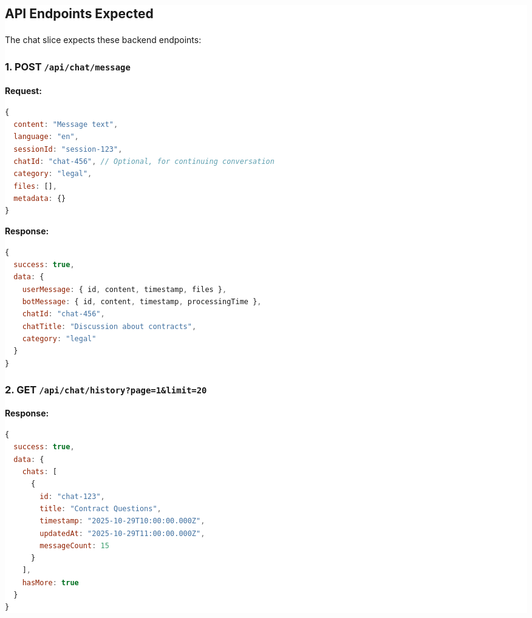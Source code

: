 ## API Endpoints Expected

The chat slice expects these backend endpoints:

### 1. POST `/api/chat/message`
**Request:**
```javascript
{
  content: "Message text",
  language: "en",
  sessionId: "session-123",
  chatId: "chat-456", // Optional, for continuing conversation
  category: "legal",
  files: [],
  metadata: {}
}
```

**Response:**
```javascript
{
  success: true,
  data: {
    userMessage: { id, content, timestamp, files },
    botMessage: { id, content, timestamp, processingTime },
    chatId: "chat-456",
    chatTitle: "Discussion about contracts",
    category: "legal"
  }
}
```

### 2. GET `/api/chat/history?page=1&limit=20`
**Response:**
```javascript
{
  success: true,
  data: {
    chats: [
      {
        id: "chat-123",
        title: "Contract Questions",
        timestamp: "2025-10-29T10:00:00.000Z",
        updatedAt: "2025-10-29T11:00:00.000Z",
        messageCount: 15
      }
    ],
    hasMore: true
  }
}
```
